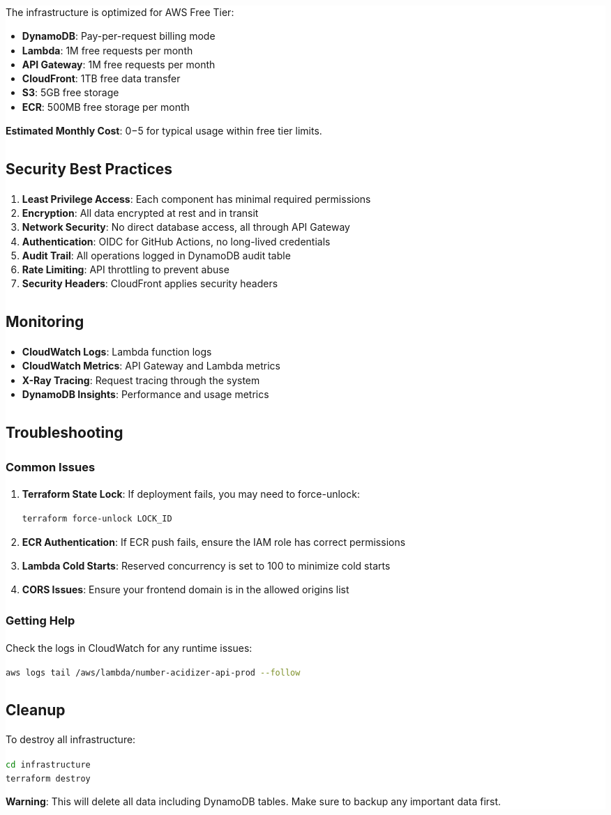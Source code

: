 The infrastructure is optimized for AWS Free Tier:

- **DynamoDB**: Pay-per-request billing mode
- **Lambda**: 1M free requests per month
- **API Gateway**: 1M free requests per month
- **CloudFront**: 1TB free data transfer
- **S3**: 5GB free storage
- **ECR**: 500MB free storage per month

**Estimated Monthly Cost**: $0-$5 for typical usage within free tier limits.

## Security Best Practices

1. **Least Privilege Access**: Each component has minimal required permissions
2. **Encryption**: All data encrypted at rest and in transit
3. **Network Security**: No direct database access, all through API Gateway
4. **Authentication**: OIDC for GitHub Actions, no long-lived credentials
5. **Audit Trail**: All operations logged in DynamoDB audit table
6. **Rate Limiting**: API throttling to prevent abuse
7. **Security Headers**: CloudFront applies security headers

## Monitoring

- **CloudWatch Logs**: Lambda function logs
- **CloudWatch Metrics**: API Gateway and Lambda metrics
- **X-Ray Tracing**: Request tracing through the system
- **DynamoDB Insights**: Performance and usage metrics

## Troubleshooting

### Common Issues

1. **Terraform State Lock**: If deployment fails, you may need to force-unlock:

   ```bash
   terraform force-unlock LOCK_ID
   ```

2. **ECR Authentication**: If ECR push fails, ensure the IAM role has correct permissions

3. **Lambda Cold Starts**: Reserved concurrency is set to 100 to minimize cold starts

4. **CORS Issues**: Ensure your frontend domain is in the allowed origins list

### Getting Help

Check the logs in CloudWatch for any runtime issues:

```bash
aws logs tail /aws/lambda/number-acidizer-api-prod --follow
```

## Cleanup

To destroy all infrastructure:

```bash
cd infrastructure
terraform destroy
```

**Warning**: This will delete all data including DynamoDB tables. Make sure to backup any important data first.
